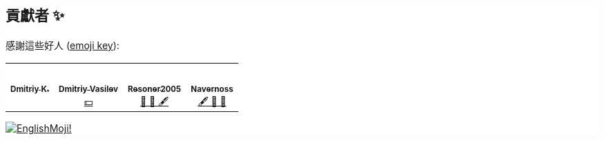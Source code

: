## 貢獻者 ✨

感謝這些好人 ([emoji key](https://allcontributors.org/docs/en/emoji-key)):




<table>
  <tr>
    <td align="center"><a href="https://github.com/KoDim-React"><img src="https://avatars1.githubusercontent.com/u/72087863?v=4?s=200" width="200px;" alt=""/><br /><sub><b>Dmitriy K.</b></sub></a><br /><a href="#mentoring-KoDim-React" title="Mentoring">  </a></td>
    <td align="center"><a href="https://fullstackserverless.github.io/"><img src="https://avatars0.githubusercontent.com/u/6774813?v=4?s=200" width="200px;" alt=""/><br /><sub><b>Dmitriy Vasilev</b></sub></a><br /><a href="#financial-gHashTag" title="Financial">💵</a></td>
    <td align="center"><a href="https://github.com/Resoner2005"><img src="https://avatars1.githubusercontent.com/u/75675814?v=4?s=200" width="200px;" alt=""/><br /><sub><b>Resoner2005</b></sub></a><br /><a href="https://github.com/gHashTag/react-native-village/issues?q=author%3AResoner2005" title="Bug reports">🐛 🎨 🖋</a></td>
    <td align="center"><a href="https://github.com/Navernoss"><img src="https://avatars0.githubusercontent.com/u/75784137?v=4?s=200" width="200px;" alt=""/><br /><sub><b>Navernoss</b></sub></a><br /><a href="#content-Navernoss" title="Content">🖋 🐛 🎨 </a></td>
  </tr>

</table>






[![EnglishMoji!](/img/logo/NeuroCoder.png)](https://vk.com/neurocoder)

```

```
